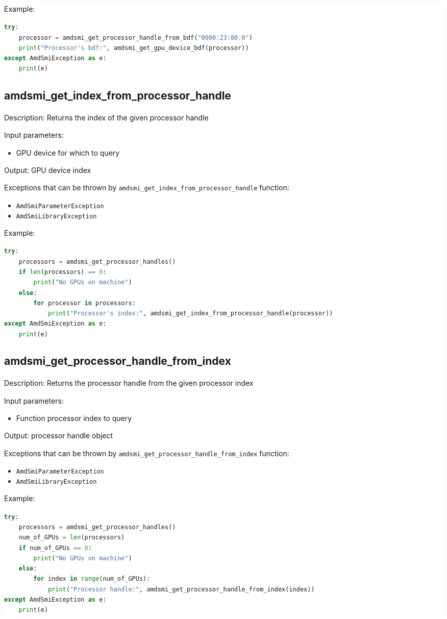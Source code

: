 Example:
```python
try:
    processor = amdsmi_get_processor_handle_from_bdf("0000:23:00.0")
    print("Processor's bdf:", amdsmi_get_gpu_device_bdf(processor))
except AmdSmiException as e:
    print(e)
```

## amdsmi_get_index_from_processor_handle
Description: Returns the index of the given processor handle

Input parameters:
* GPU device for which to query

Output: GPU device index

Exceptions that can be thrown by `amdsmi_get_index_from_processor_handle` function:
* `AmdSmiParameterException`
* `AmdSmiLibraryException`

Example:
```python
try:
    processors = amdsmi_get_processor_handles()
    if len(processors) == 0:
        print("No GPUs on machine")
    else:
        for processor in processors:
            print("Processor's index:", amdsmi_get_index_from_processor_handle(processor))
except AmdSmiException as e:
    print(e)
```

## amdsmi_get_processor_handle_from_index
Description: Returns the processor handle from the given processor index

Input parameters:
* Function processor index to query

Output: processor handle object

Exceptions that can be thrown by `amdsmi_get_processor_handle_from_index` function:
* `AmdSmiParameterException`
* `AmdSmiLibraryException`

Example:
```python
try:
    processors = amdsmi_get_processor_handles()
    num_of_GPUs = len(processors)
    if num_of_GPUs == 0:
        print("No GPUs on machine")
    else:
        for index in range(num_of_GPUs):
            print("Processor handle:", amdsmi_get_processor_handle_from_index(index))
except AmdSmiException as e:
    print(e)
```

